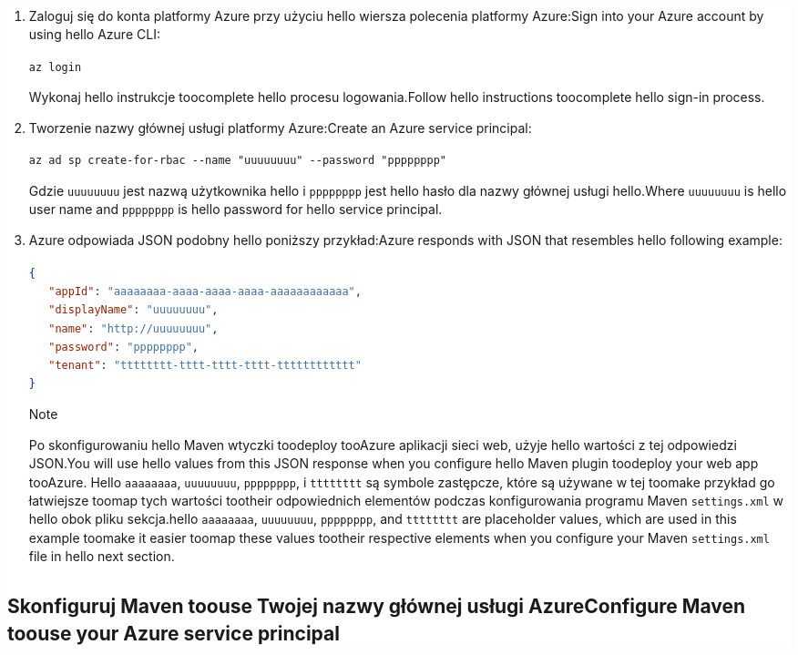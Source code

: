 1. <span data-ttu-id="8913f-129">Zaloguj się do konta platformy Azure przy użyciu hello wiersza polecenia platformy Azure:</span><span class="sxs-lookup"><span data-stu-id="8913f-129">Sign into your Azure account by using hello Azure CLI:</span></span>
   ```shell
   az login
   ```
   <span data-ttu-id="8913f-130">Wykonaj hello instrukcje toocomplete hello procesu logowania.</span><span class="sxs-lookup"><span data-stu-id="8913f-130">Follow hello instructions toocomplete hello sign-in process.</span></span>

1. <span data-ttu-id="8913f-131">Tworzenie nazwy głównej usługi platformy Azure:</span><span class="sxs-lookup"><span data-stu-id="8913f-131">Create an Azure service principal:</span></span>
   ```shell
   az ad sp create-for-rbac --name "uuuuuuuu" --password "pppppppp"
   ```
   <span data-ttu-id="8913f-132">Gdzie `uuuuuuuu` jest nazwą użytkownika hello i `pppppppp` jest hello hasło dla nazwy głównej usługi hello.</span><span class="sxs-lookup"><span data-stu-id="8913f-132">Where `uuuuuuuu` is hello user name and `pppppppp` is hello password for hello service principal.</span></span>

1. <span data-ttu-id="8913f-133">Azure odpowiada JSON podobny hello poniższy przykład:</span><span class="sxs-lookup"><span data-stu-id="8913f-133">Azure responds with JSON that resembles hello following example:</span></span>
   ```json
   {
      "appId": "aaaaaaaa-aaaa-aaaa-aaaa-aaaaaaaaaaaa",
      "displayName": "uuuuuuuu",
      "name": "http://uuuuuuuu",
      "password": "pppppppp",
      "tenant": "tttttttt-tttt-tttt-tttt-tttttttttttt"
   }
   ```

   > [!NOTE]
   >
   > <span data-ttu-id="8913f-134">Po skonfigurowaniu hello Maven wtyczki toodeploy tooAzure aplikacji sieci web, użyje hello wartości z tej odpowiedzi JSON.</span><span class="sxs-lookup"><span data-stu-id="8913f-134">You will use hello values from this JSON response when you configure hello Maven plugin toodeploy your web app tooAzure.</span></span> <span data-ttu-id="8913f-135">Hello `aaaaaaaa`, `uuuuuuuu`, `pppppppp`, i `tttttttt` są symbole zastępcze, które są używane w tej toomake przykład go łatwiejsze toomap tych wartości tootheir odpowiednich elementów podczas konfigurowania programu Maven `settings.xml` w hello obok pliku sekcja.</span><span class="sxs-lookup"><span data-stu-id="8913f-135">hello `aaaaaaaa`, `uuuuuuuu`, `pppppppp`, and `tttttttt` are placeholder values, which are used in this example toomake it easier toomap these values tootheir respective elements when you configure your Maven `settings.xml` file in hello next section.</span></span>
   >
   >

## <a name="configure-maven-toouse-your-azure-service-principal"></a><span data-ttu-id="8913f-136">Skonfiguruj Maven toouse Twojej nazwy głównej usługi Azure</span><span class="sxs-lookup"><span data-stu-id="8913f-136">Configure Maven toouse your Azure service principal</span></span>


[Azure interfejsu wiersza polecenia (CLI)]: /cli/azure/overview
[Azure Java Developer Center]: https://azure.microsoft.com/develop/java/
[portalu Azure]: https://portal.azure.com/
[bezpłatne konto platformy Azure]: https://azure.microsoft.com/pricing/free-trial/
[Git]: https://github.com/
[Java Developer Kit (JDK)]: http://www.oracle.com/technetwork/java/javase/downloads/
[Java Tools for Visual Studio Team Services]: https://java.visualstudio.com/
[Maven]: http://maven.apache.org/
[korzyści dla subskrybentów MSDN]: https://azure.microsoft.com/pricing/member-offers/msdn-benefits-details/
[Spring Boot]: http://projects.spring.io/spring-boot/
[Spring wprowadzenie rozruchu]: https://github.com/microsoft/gs-spring-boot
[Spring Framework]: https://spring.io/
[Maven wtyczki dla aplikacji sieci Web Azure]: https://github.com/Microsoft/azure-maven-plugins/tree/master/azure-webapp-maven-plugin
[AP01]: ./media/app-service-web-deploy-spring-boot-app-with-maven-plugin/AP01.png
[AP02]: ./media/app-service-web-deploy-spring-boot-app-with-maven-plugin/AP02.png